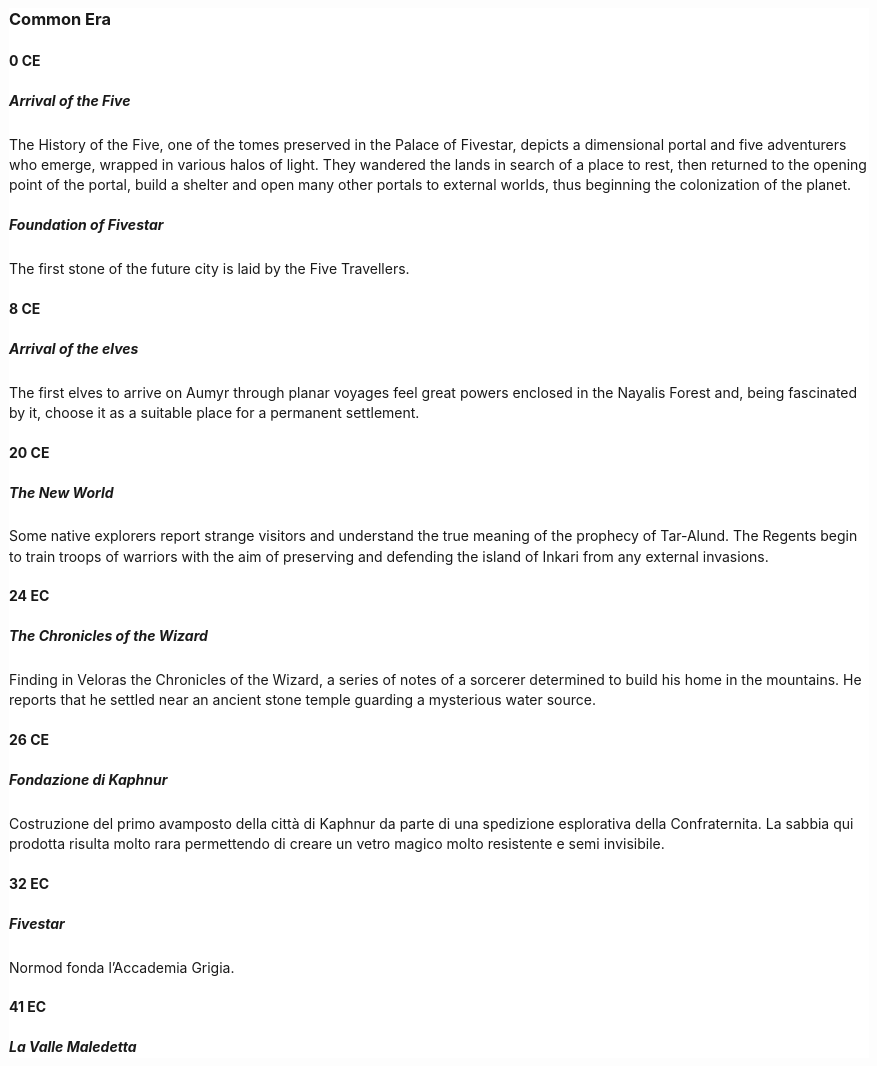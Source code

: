 ### Common Era

#### 0 CE

##### Arrival of the Five

The History of the Five, one of the tomes preserved in the Palace of Fivestar, depicts a dimensional portal and five adventurers who emerge, wrapped in various halos of light. They wandered the lands in search of a place to rest, then returned to the opening point of the portal, build a shelter and open many other portals to external worlds, thus beginning the colonization of the planet.

##### Foundation of Fivestar

The first stone of the future city is laid by the Five Travellers.

#### 8 CE

##### Arrival of the elves

The first elves to arrive on Aumyr through planar voyages feel great powers enclosed in the Nayalis Forest and, being fascinated by it, choose it as a suitable place for a permanent settlement.

#### 20 CE

##### The New World

Some native explorers report strange visitors and understand the true meaning of the prophecy of Tar-Alund. The Regents begin to train troops of warriors with the aim of preserving and defending the island of Inkari from any external invasions.

#### 24 EC

##### The Chronicles of the Wizard

Finding in Veloras the Chronicles of the Wizard, a series of notes of a sorcerer determined to build his home in the mountains. He reports that he settled near an ancient stone temple guarding a mysterious water source.

#### 26 CE

##### Fondazione di Kaphnur

Costruzione del primo avamposto della città di Kaphnur da parte di una spedizione esplorativa della Confraternita. La sabbia qui prodotta risulta molto rara permettendo di creare un vetro magico molto resistente e semi invisibile.

#### 32 EC

##### Fivestar

Normod fonda l’Accademia Grigia.

#### 41 EC

##### La Valle Maledetta
